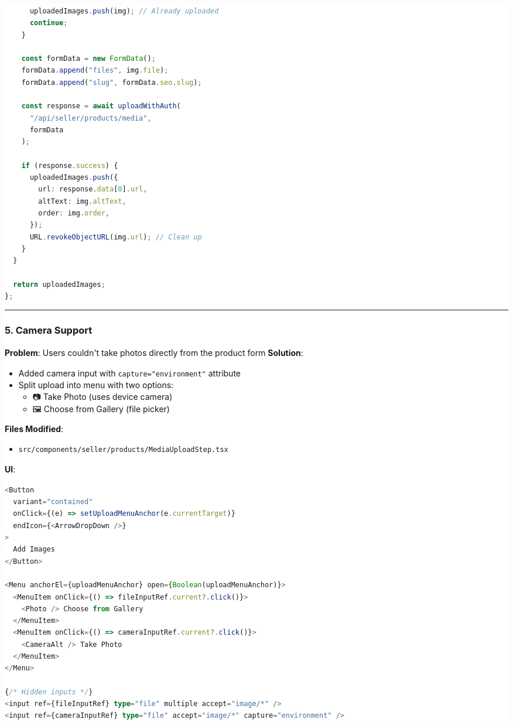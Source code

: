 ```typescript
      uploadedImages.push(img); // Already uploaded
      continue;
    }

    const formData = new FormData();
    formData.append("files", img.file);
    formData.append("slug", formData.seo.slug);

    const response = await uploadWithAuth(
      "/api/seller/products/media",
      formData
    );

    if (response.success) {
      uploadedImages.push({
        url: response.data[0].url,
        altText: img.altText,
        order: img.order,
      });
      URL.revokeObjectURL(img.url); // Clean up
    }
  }

  return uploadedImages;
};
```

---

### 5. **Camera Support**

**Problem**: Users couldn't take photos directly from the product form
**Solution**:

- Added camera input with `capture="environment"` attribute
- Split upload into menu with two options:
  - 📷 Take Photo (uses device camera)
  - 🖼️ Choose from Gallery (file picker)

**Files Modified**:

- `src/components/seller/products/MediaUploadStep.tsx`

**UI**:

```typescript
<Button
  variant="contained"
  onClick={(e) => setUploadMenuAnchor(e.currentTarget)}
  endIcon={<ArrowDropDown />}
>
  Add Images
</Button>

<Menu anchorEl={uploadMenuAnchor} open={Boolean(uploadMenuAnchor)}>
  <MenuItem onClick={() => fileInputRef.current?.click()}>
    <Photo /> Choose from Gallery
  </MenuItem>
  <MenuItem onClick={() => cameraInputRef.current?.click()}>
    <CameraAlt /> Take Photo
  </MenuItem>
</Menu>

{/* Hidden inputs */}
<input ref={fileInputRef} type="file" multiple accept="image/*" />
<input ref={cameraInputRef} type="file" accept="image/*" capture="environment" />
```